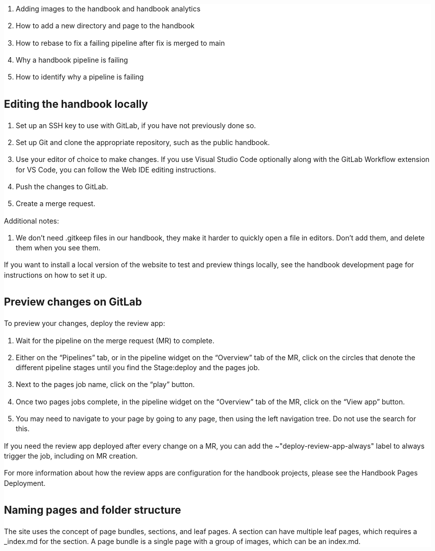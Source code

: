 1. Adding images to the handbook and handbook analytics

1. How to add a new directory and page to the handbook

1. How to rebase to fix a failing pipeline after fix is merged to main

1. Why a handbook pipeline is failing

1. How to identify why a pipeline is failing

## Editing the handbook locally

1. Set up an SSH key to use with GitLab, if you have not previously done so.

1. Set up Git and clone the appropriate repository, such as the public handbook.

1. Use your editor of choice to make changes. If you use Visual Studio Code optionally along with the GitLab Workflow extension for VS Code, you can follow the Web IDE editing instructions.

1. Push the changes to GitLab.

1. Create a merge request.

Additional notes:

1. We don’t need .gitkeep files in our handbook, they make it harder to quickly open a file in editors. Don’t add them, and delete them when you see them.

If you want to install a local version of the website to test and preview things locally, see the handbook development page for instructions on how to set it up.

## Preview changes on GitLab

To preview your changes, deploy the review app:

1. Wait for the pipeline on the merge request (MR) to complete.

1. Either on the “Pipelines” tab, or in the pipeline widget on the “Overview” tab of the MR, click on the circles that denote the different pipeline stages until you find the Stage:deploy and the pages job.

1. Next to the pages job name, click on the “play” button.

1. Once two pages jobs complete, in the pipeline widget on the “Overview” tab of the MR, click on the “View app” button.

1. You may need to navigate to your page by going to any page, then using the left navigation tree. Do not use the search for this. 

If you need the review app deployed after every change on a MR, you can add the ~"deploy-review-app-always" label to always trigger the job, including on MR creation.

For more information about how the review apps are configuration for the handbook projects, please see the Handbook Pages Deployment.

## Naming pages and folder structure

The site uses the concept of page bundles, sections, and leaf pages. A section can have multiple leaf pages, which requires a _index.md for the section. A page bundle is a single page with a group of images, which can be an index.md.
